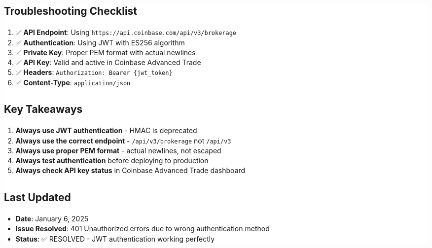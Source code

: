 ## Troubleshooting Checklist

1. ✅ **API Endpoint**: Using `https://api.coinbase.com/api/v3/brokerage`
2. ✅ **Authentication**: Using JWT with ES256 algorithm
3. ✅ **Private Key**: Proper PEM format with actual newlines
4. ✅ **API Key**: Valid and active in Coinbase Advanced Trade
5. ✅ **Headers**: `Authorization: Bearer {jwt_token}`
6. ✅ **Content-Type**: `application/json`

## Key Takeaways

1. **Always use JWT authentication** - HMAC is deprecated
2. **Always use the correct endpoint** - `/api/v3/brokerage` not `/api/v3`
3. **Always use proper PEM format** - actual newlines, not escaped
4. **Always test authentication** before deploying to production
5. **Always check API key status** in Coinbase Advanced Trade dashboard

## Last Updated
- **Date**: January 6, 2025
- **Issue Resolved**: 401 Unauthorized errors due to wrong authentication method
- **Status**: ✅ RESOLVED - JWT authentication working perfectly
